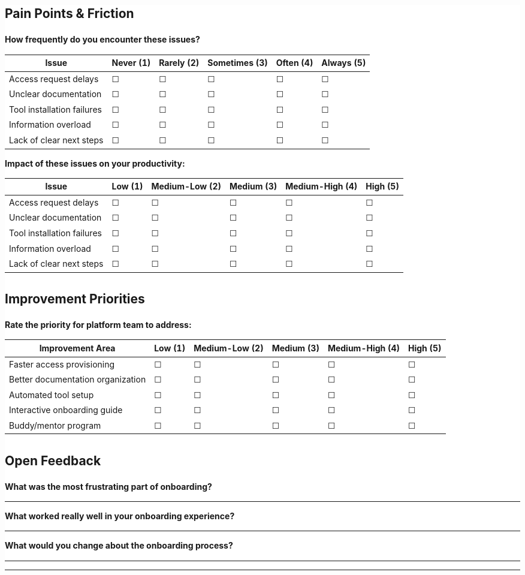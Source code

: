 ## Pain Points & Friction

**How frequently do you encounter these issues?**

| Issue | Never (1) | Rarely (2) | Sometimes (3) | Often (4) | Always (5) |
|-------|-----------|------------|---------------|-----------|------------|
| Access request delays | ☐ | ☐ | ☐ | ☐ | ☐ |
| Unclear documentation | ☐ | ☐ | ☐ | ☐ | ☐ |
| Tool installation failures | ☐ | ☐ | ☐ | ☐ | ☐ |
| Information overload | ☐ | ☐ | ☐ | ☐ | ☐ |
| Lack of clear next steps | ☐ | ☐ | ☐ | ☐ | ☐ |

**Impact of these issues on your productivity:**

| Issue | Low (1) | Medium-Low (2) | Medium (3) | Medium-High (4) | High (5) |
|-------|---------|----------------|------------|-----------------|----------|
| Access request delays | ☐ | ☐ | ☐ | ☐ | ☐ |
| Unclear documentation | ☐ | ☐ | ☐ | ☐ | ☐ |
| Tool installation failures | ☐ | ☐ | ☐ | ☐ | ☐ |
| Information overload | ☐ | ☐ | ☐ | ☐ | ☐ |
| Lack of clear next steps | ☐ | ☐ | ☐ | ☐ | ☐ |

## Improvement Priorities

**Rate the priority for platform team to address:**

| Improvement Area | Low (1) | Medium-Low (2) | Medium (3) | Medium-High (4) | High (5) |
|------------------|---------|----------------|------------|-----------------|----------|
| Faster access provisioning | ☐ | ☐ | ☐ | ☐ | ☐ |
| Better documentation organization | ☐ | ☐ | ☐ | ☐ | ☐ |
| Automated tool setup | ☐ | ☐ | ☐ | ☐ | ☐ |
| Interactive onboarding guide | ☐ | ☐ | ☐ | ☐ | ☐ |
| Buddy/mentor program | ☐ | ☐ | ☐ | ☐ | ☐ |

## Open Feedback
**What was the most frustrating part of onboarding?**
_________________________________________________

**What worked really well in your onboarding experience?**
_________________________________________________

**What would you change about the onboarding process?**
_________________________________________________

---
